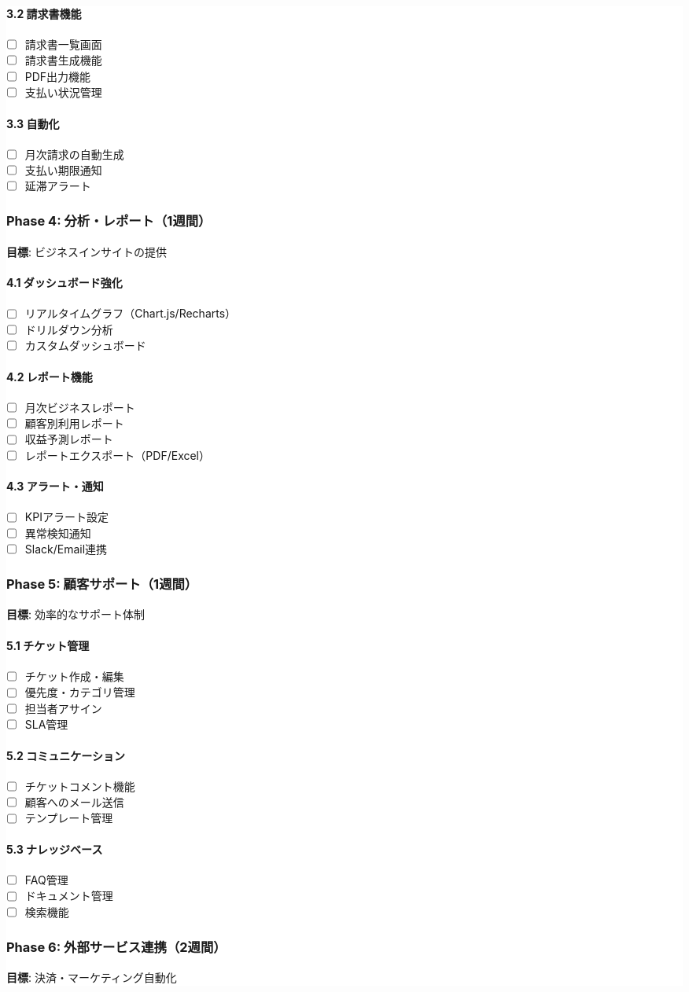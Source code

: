 #### 3.2 請求書機能
- [ ] 請求書一覧画面
- [ ] 請求書生成機能
- [ ] PDF出力機能
- [ ] 支払い状況管理

#### 3.3 自動化
- [ ] 月次請求の自動生成
- [ ] 支払い期限通知
- [ ] 延滞アラート

### Phase 4: 分析・レポート（1週間）
**目標**: ビジネスインサイトの提供

#### 4.1 ダッシュボード強化
- [ ] リアルタイムグラフ（Chart.js/Recharts）
- [ ] ドリルダウン分析
- [ ] カスタムダッシュボード

#### 4.2 レポート機能
- [ ] 月次ビジネスレポート
- [ ] 顧客別利用レポート
- [ ] 収益予測レポート
- [ ] レポートエクスポート（PDF/Excel）

#### 4.3 アラート・通知
- [ ] KPIアラート設定
- [ ] 異常検知通知
- [ ] Slack/Email連携

### Phase 5: 顧客サポート（1週間）
**目標**: 効率的なサポート体制

#### 5.1 チケット管理
- [ ] チケット作成・編集
- [ ] 優先度・カテゴリ管理
- [ ] 担当者アサイン
- [ ] SLA管理

#### 5.2 コミュニケーション
- [ ] チケットコメント機能
- [ ] 顧客へのメール送信
- [ ] テンプレート管理

#### 5.3 ナレッジベース
- [ ] FAQ管理
- [ ] ドキュメント管理
- [ ] 検索機能

### Phase 6: 外部サービス連携（2週間）
**目標**: 決済・マーケティング自動化
